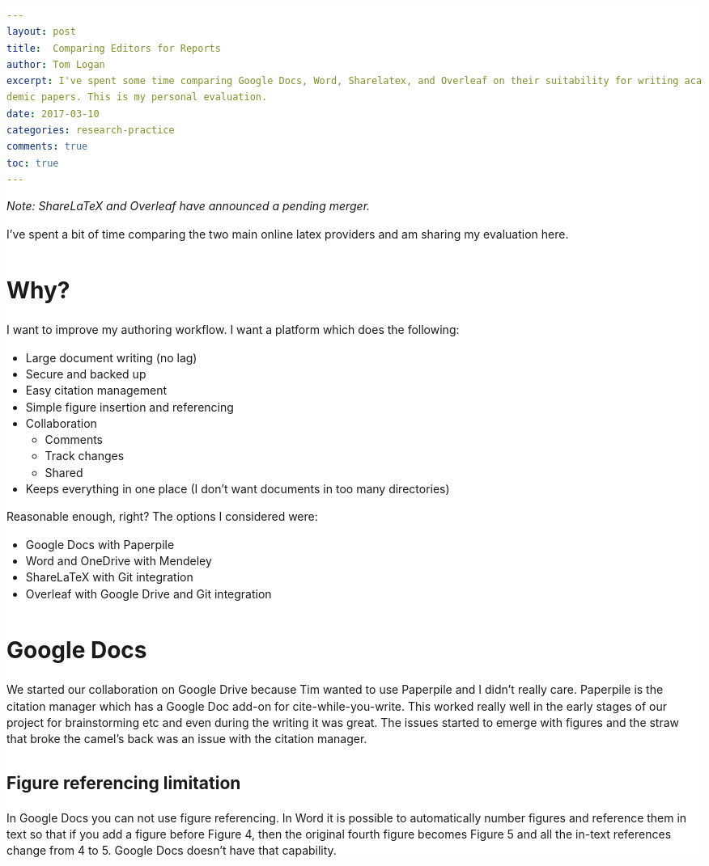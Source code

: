 ```yaml
---
layout: post
title:  Comparing Editors for Reports
author: Tom Logan
excerpt: I've spent some time comparing Google Docs, Word, Sharelatex, and Overleaf on their suitability for writing academic papers. This is my personal evaluation.
date: 2017-03-10
categories: research-practice
comments: true
toc: true
---
```


*Note: ShareLaTeX and Overleaf have announced a pending merger.*

I’ve spent a bit of time comparing the two main online latex providers and am sharing my evaluation here.

# Why?
I want to improve my authoring workflow.
I want a platform which does the following:
* Large document writing (no lag)
* Secure and backed up
* Easy citation management
* Simple figure insertion and referencing
* Collaboration
    * Comments
    * Track changes
    * Shared
* Keeps everything in one place (I don’t want documents in too many directories)

Reasonable enough, right? The options I considered were:
* Google Docs with Paperpile
* Word and OneDrive with Mendeley
* ShareLaTeX with Git integration
* Overleaf with Google Drive and Git integration

# Google Docs
We started our collaboration on Google Drive because Tim wanted to use Paperpile and I didn’t really care. Paperpile is the citation manager which has a Google Doc add-on for cite-while-you-write. This worked really well in the early stages of our project for brainstorming etc and even during the writing it was great. The issues started to emerge with figures and the straw that broke the camel’s back was an issue with the citation manager.

## Figure referencing limitation
In Google Docs you can not use figure referencing. In Word it is possible to automatically number figures and reference them in text so that if you add a figure before Figure 4, then the original fourth figure becomes Figure 5 and all the in-text references change from 4 to 5. Google Docs doesn’t have that capability.
